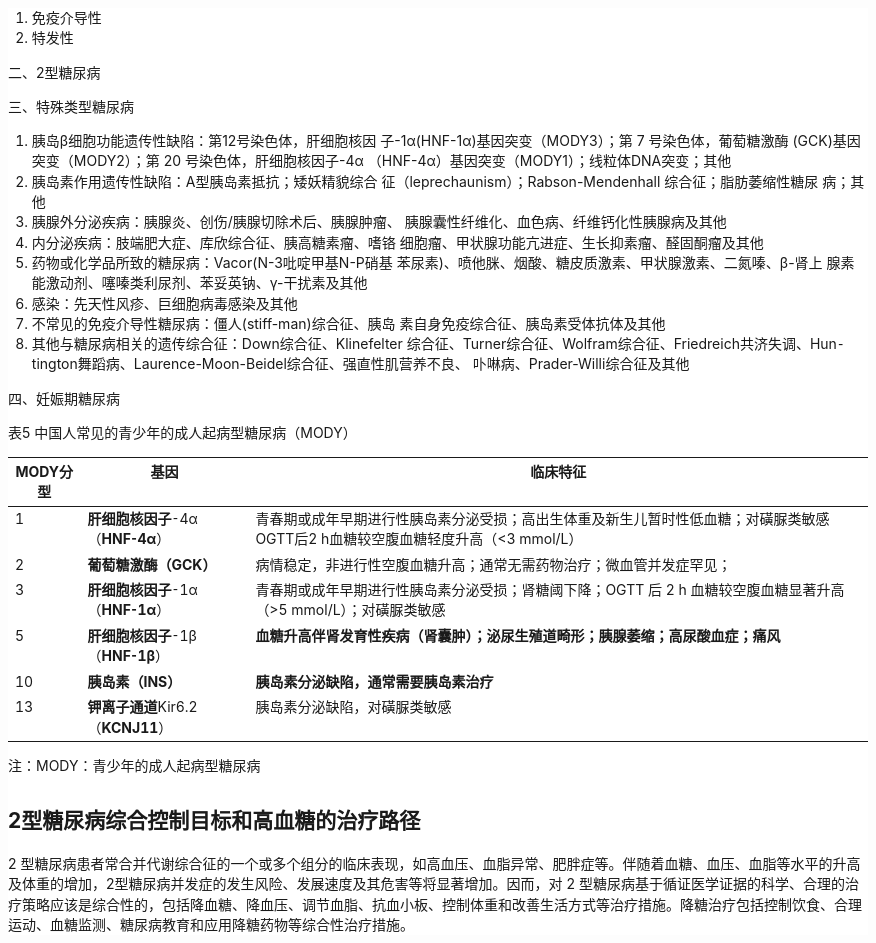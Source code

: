 1. 免疫介导性
2. 特发性

二、2型糖尿病

三、特殊类型糖尿病

1. 胰岛β细胞功能遗传性缺陷：第12号染色体，肝细胞核因
   子-1α(HNF-1α)基因突变（MODY3）；第 7 号染色体，葡萄糖激酶
   (GCK)基因突变（MODY2）；第 20 号染色体，肝细胞核因子-4α
   （HNF-4α）基因突变（MODY1）；线粒体DNA突变；其他
2. 胰岛素作用遗传性缺陷：A型胰岛素抵抗；矮妖精貌综合
   征（leprechaunism）；Rabson-Mendenhall 综合征；脂肪萎缩性糖尿
   病；其他
3. 胰腺外分泌疾病：胰腺炎、创伤/胰腺切除术后、胰腺肿瘤、
   胰腺囊性纤维化、血色病、纤维钙化性胰腺病及其他
4. 内分泌疾病：肢端肥大症、库欣综合征、胰高糖素瘤、嗜铬
   细胞瘤、甲状腺功能亢进症、生长抑素瘤、醛固酮瘤及其他
5. 药物或化学品所致的糖尿病：Vacor(N-3吡啶甲基N-P硝基
   苯尿素)、喷他脒、烟酸、糖皮质激素、甲状腺激素、二氮嗪、β-肾上
   腺素能激动剂、噻嗪类利尿剂、苯妥英钠、γ-干扰素及其他
6. 感染：先天性风疹、巨细胞病毒感染及其他
7. 不常见的免疫介导性糖尿病：僵人(stiff-man)综合征、胰岛
   素自身免疫综合征、胰岛素受体抗体及其他
8. 其他与糖尿病相关的遗传综合征：Down综合征、Klinefelter
   综合征、Turner综合征、Wolfram综合征、Friedreich共济失调、Hun⁃
   tington舞蹈病、Laurence-Moon-Beidel综合征、强直性肌营养不良、
   卟啉病、Prader-Willi综合征及其他

四、妊娠期糖尿病



表5 中国人常见的青少年的成人起病型糖尿病（MODY）


| **MODY分型** | **基因**                              | **临床特征**                                                                                                                        |
| -------------- | --------------------------------------- | ------------------------------------------------------------------------------------------------------------------------------------- |
| 1            | **肝细胞核因子**⁃4α（**HNF⁃4α**） | 青春期或成年早期进行性胰岛素分泌受损；高出生体重及新生儿暂时性低血糖；对磺脲类敏感<br/>OGTT后2 h血糖较空腹血糖轻度升高（<3 mmol/L） |
| 2            | **葡萄糖激酶（**GCK**）**             | 病情稳定，非进行性空腹血糖升高；通常无需药物治疗；微血管并发症罕见；                                                                |
| 3            | **肝细胞核因子**⁃1α（**HNF⁃1α**） | 青春期或成年早期进行性胰岛素分泌受损；肾糖阈下降；OGTT 后 2 h 血糖较空腹血糖显著升高（>5 mmol/L）；对磺脲类敏感                     |
| 5            | **肝细胞核因子**⁃1β（**HNF⁃1β**） | **血糖升高伴肾发育性疾病（肾囊肿）；泌尿生殖道畸形；胰腺萎缩；高尿酸血症；痛风**                                                    |
| 10           | **胰岛素（**INS**）**                 | **胰岛素分泌缺陷，通常需要胰岛素治疗**                                                                                              |
| 13           | **钾离子通道**Kir6.2（**KCNJ11**）    | 胰岛素分泌缺陷，对磺脲类敏感                                                                                                        |

注：MODY：青少年的成人起病型糖尿病

## 2型糖尿病综合控制目标和高血糖的治疗路径

2 型糖尿病患者常合并代谢综合征的一个或多个组分的临床表现，如高血压、血脂异常、肥胖症等。伴随着血糖、血压、血脂等水平的升高及体重的增加，2型糖尿病并发症的发生风险、发展速度及其危害等将显著增加。因而，对 2 型糖尿病基于循证医学证据的科学、合理的治疗策略应该是综合性的，包括降血糖、降血压、调节血脂、抗血小板、控制体重和改善生活方式等治疗措施。降糖治疗包括控制饮食、合理运动、血糖监测、糖尿病教育和应用降糖药物等综合性治疗措施。
